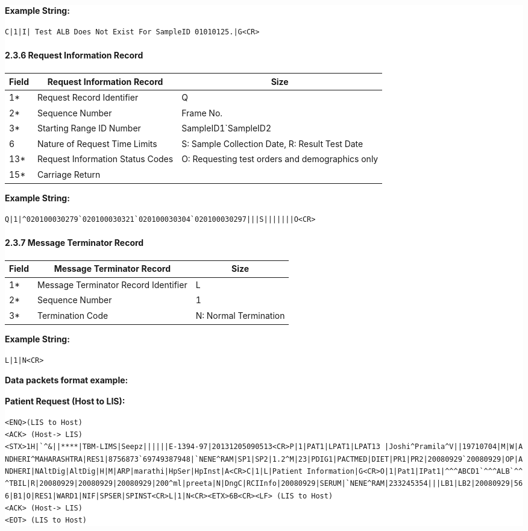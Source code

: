 **Example String:**
```
C|1|I| Test ALB Does Not Exist For SampleID 01010125.|G<CR>
```

#### 2.3.6 Request Information Record

| Field | Request Information Record | Size |
|-------|---------------------------|------|
| 1* | Request Record Identifier | Q | 1 |
| 2* | Sequence Number | Frame No. | 1 |
| 3* | Starting Range ID Number | SampleID1\`SampleID2 | 115 |
| 6 | Nature of Request Time Limits | S: Sample Collection Date, R: Result Test Date | 14 |
| 13* | Request Information Status Codes | O: Requesting test orders and demographics only | 1 |
| 15* | Carriage Return | <CR> | 1 |

**Example String:**
```
Q|1|^020100030279`020100030321`020100030304`020100030297|||S|||||||O<CR>
```

#### 2.3.7 Message Terminator Record

| Field | Message Terminator Record | Size |
|-------|--------------------------|------|
| 1* | Message Terminator Record Identifier | L | 1 |
| 2* | Sequence Number | 1 | 1 |
| 3* | Termination Code | N: Normal Termination | 1 |

**Example String:**
```
L|1|N<CR>
```

**Data packets format example:**

**Patient Request (Host to LIS):**
```
<ENQ>(LIS to Host)
<ACK> (Host-> LIS)
<STX>1H|`^&||****|TBM-LIMS|Seepz||||||E-1394-97|20131205090513<CR>P|1|PAT1|LPAT1|LPAT13 |Joshi^Pramila^V||19710704|M|W|ANDHERI^MAHARASHTRA|RES1|8756873`69749387948|`NENE^RAM|SP1|SP2|1.2^M|23|PDIG1|PACTMED|DIET|PR1|PR2|20080929`20080929|OP|ANDHERI|NAltDig|AltDig|H|M|ARP|marathi|HpSer|HpInst|A<CR>C|1|L|Patient Information|G<CR>O|1|Pat1|IPat1|^^^ABCD1`^^^ALB`^^^TBIL|R|20080929|20080929|20080929|200^ml|preeta|N|DngC|RCIInfo|20080929|SERUM|`NENE^RAM|233245354|||LB1|LB2|20080929|566|B1|O|RES1|WARD1|NIF|SPSER|SPINST<CR>L|1|N<CR><ETX>6B<CR><LF> (LIS to Host)
<ACK> (Host-> LIS)
<EOT> (LIS to Host)
```
